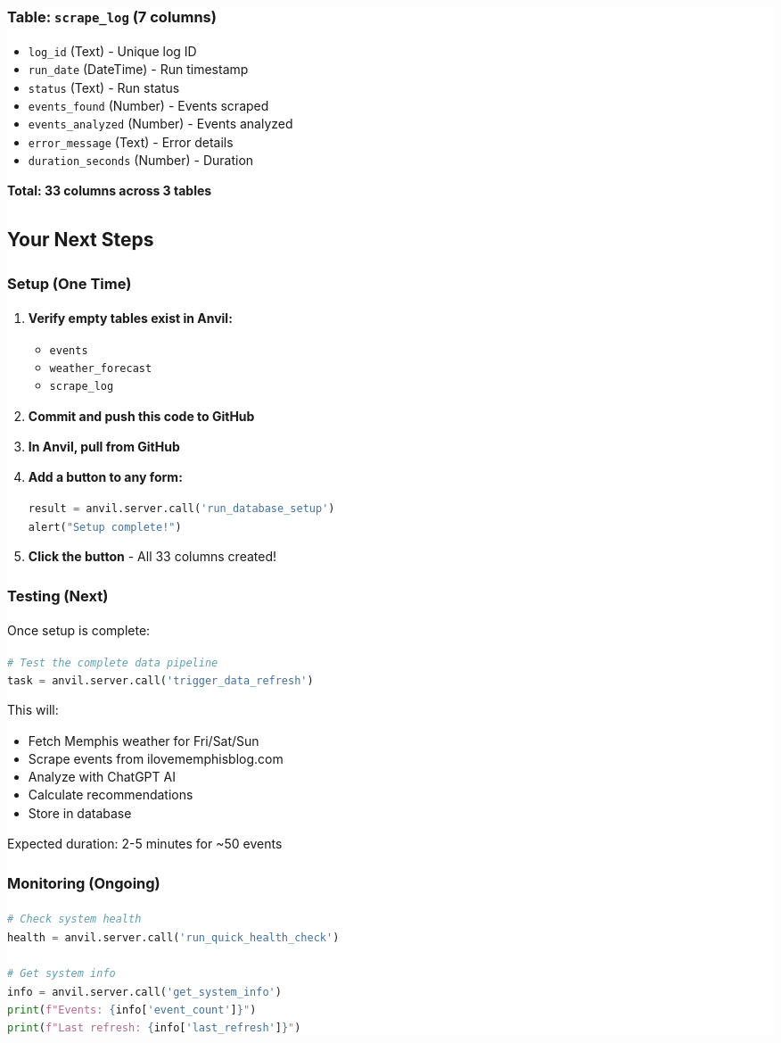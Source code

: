 ### Table: `scrape_log` (7 columns)
- `log_id` (Text) - Unique log ID
- `run_date` (DateTime) - Run timestamp
- `status` (Text) - Run status
- `events_found` (Number) - Events scraped
- `events_analyzed` (Number) - Events analyzed
- `error_message` (Text) - Error details
- `duration_seconds` (Number) - Duration

**Total: 33 columns across 3 tables**

## Your Next Steps

### Setup (One Time)

1. **Verify empty tables exist in Anvil:**
   - `events`
   - `weather_forecast`
   - `scrape_log`

2. **Commit and push this code to GitHub**

3. **In Anvil, pull from GitHub**

4. **Add a button to any form:**
   ```python
   result = anvil.server.call('run_database_setup')
   alert("Setup complete!")
   ```

5. **Click the button** - All 33 columns created!

### Testing (Next)

Once setup is complete:

```python
# Test the complete data pipeline
task = anvil.server.call('trigger_data_refresh')
```

This will:
- Fetch Memphis weather for Fri/Sat/Sun
- Scrape events from ilovememphisblog.com
- Analyze with ChatGPT AI
- Calculate recommendations
- Store in database

Expected duration: 2-5 minutes for ~50 events

### Monitoring (Ongoing)

```python
# Check system health
health = anvil.server.call('run_quick_health_check')

# Get system info
info = anvil.server.call('get_system_info')
print(f"Events: {info['event_count']}")
print(f"Last refresh: {info['last_refresh']}")
```
